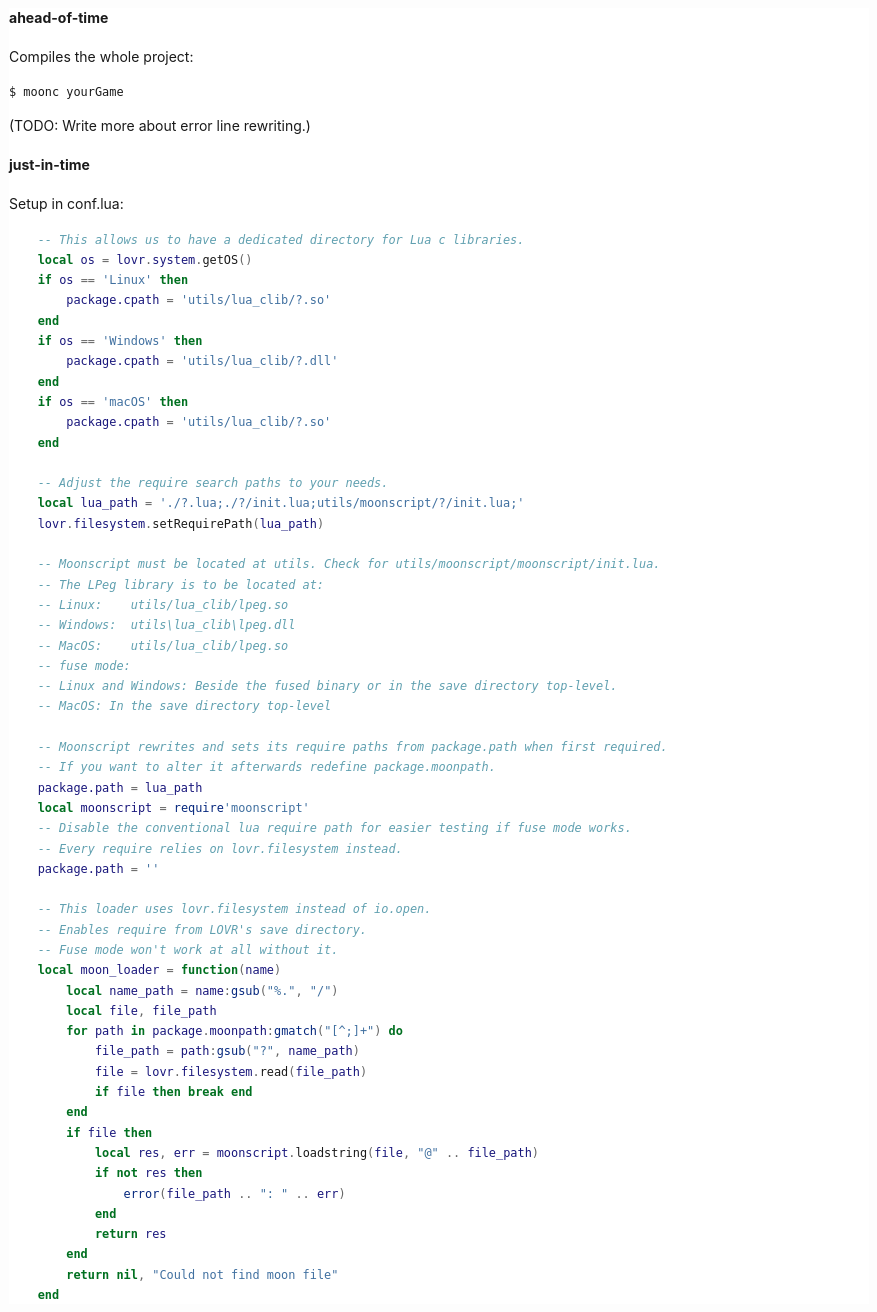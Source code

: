 #### ahead-of-time

Compiles the whole project:

    $ moonc yourGame

(TODO: Write more about error line rewriting.)

#### just-in-time

Setup in conf.lua:

``` lua
    -- This allows us to have a dedicated directory for Lua c libraries.
    local os = lovr.system.getOS()
    if os == 'Linux' then
        package.cpath = 'utils/lua_clib/?.so'
    end
    if os == 'Windows' then
        package.cpath = 'utils/lua_clib/?.dll'
    end
    if os == 'macOS' then
        package.cpath = 'utils/lua_clib/?.so'
    end

    -- Adjust the require search paths to your needs.
    local lua_path = './?.lua;./?/init.lua;utils/moonscript/?/init.lua;'
    lovr.filesystem.setRequirePath(lua_path)

    -- Moonscript must be located at utils. Check for utils/moonscript/moonscript/init.lua.
    -- The LPeg library is to be located at:
    -- Linux:    utils/lua_clib/lpeg.so
    -- Windows:  utils\lua_clib\lpeg.dll
    -- MacOS:    utils/lua_clib/lpeg.so
    -- fuse mode:
    -- Linux and Windows: Beside the fused binary or in the save directory top-level.
    -- MacOS: In the save directory top-level

    -- Moonscript rewrites and sets its require paths from package.path when first required.
    -- If you want to alter it afterwards redefine package.moonpath.
    package.path = lua_path
    local moonscript = require'moonscript'
    -- Disable the conventional lua require path for easier testing if fuse mode works.
    -- Every require relies on lovr.filesystem instead.
    package.path = ''

    -- This loader uses lovr.filesystem instead of io.open.
    -- Enables require from LOVR's save directory.
    -- Fuse mode won't work at all without it.
    local moon_loader = function(name)
        local name_path = name:gsub("%.", "/")
        local file, file_path
        for path in package.moonpath:gmatch("[^;]+") do
            file_path = path:gsub("?", name_path)
            file = lovr.filesystem.read(file_path)
            if file then break end
        end
        if file then
            local res, err = moonscript.loadstring(file, "@" .. file_path)
            if not res then
                error(file_path .. ": " .. err)
            end
            return res
        end
        return nil, "Could not find moon file"
    end
```